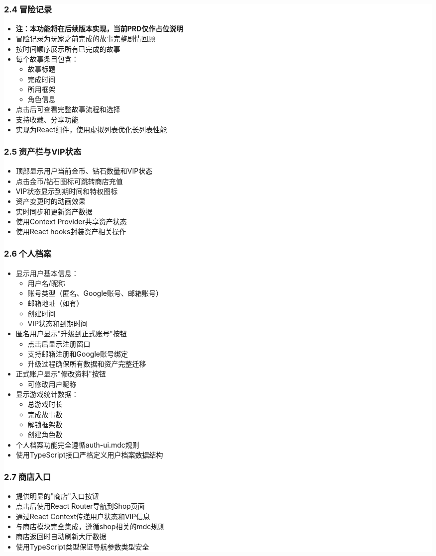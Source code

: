 ### 2.4 冒险记录

- **注：本功能将在后续版本实现，当前PRD仅作占位说明**
- 冒险记录为玩家之前完成的故事完整剧情回顾
- 按时间顺序展示所有已完成的故事
- 每个故事条目包含：
  - 故事标题
  - 完成时间
  - 所用框架
  - 角色信息
- 点击后可查看完整故事流程和选择
- 支持收藏、分享功能
- 实现为React组件，使用虚拟列表优化长列表性能

### 2.5 资产栏与VIP状态

- 顶部显示用户当前金币、钻石数量和VIP状态
- 点击金币/钻石图标可跳转商店充值
- VIP状态显示到期时间和特权图标
- 资产变更时的动画效果
- 实时同步和更新资产数据
- 使用Context Provider共享资产状态
- 使用React hooks封装资产相关操作

### 2.6 个人档案

- 显示用户基本信息：
  - 用户名/昵称
  - 账号类型（匿名、Google账号、邮箱账号）
  - 邮箱地址（如有）
  - 创建时间
  - VIP状态和到期时间
- 匿名用户显示"升级到正式账号"按钮
  - 点击后显示注册窗口
  - 支持邮箱注册和Google账号绑定
  - 升级过程确保所有数据和资产完整迁移
- 正式账户显示"修改资料"按钮
  - 可修改用户昵称
- 显示游戏统计数据：
  - 总游戏时长
  - 完成故事数
  - 解锁框架数
  - 创建角色数
- 个人档案功能完全遵循auth-ui.mdc规则
- 使用TypeScript接口严格定义用户档案数据结构

### 2.7 商店入口

- 提供明显的"商店"入口按钮
- 点击后使用React Router导航到Shop页面
- 通过React Context传递用户状态和VIP信息
- 与商店模块完全集成，遵循shop相关的mdc规则
- 商店返回时自动刷新大厅数据
- 使用TypeScript类型保证导航参数类型安全
